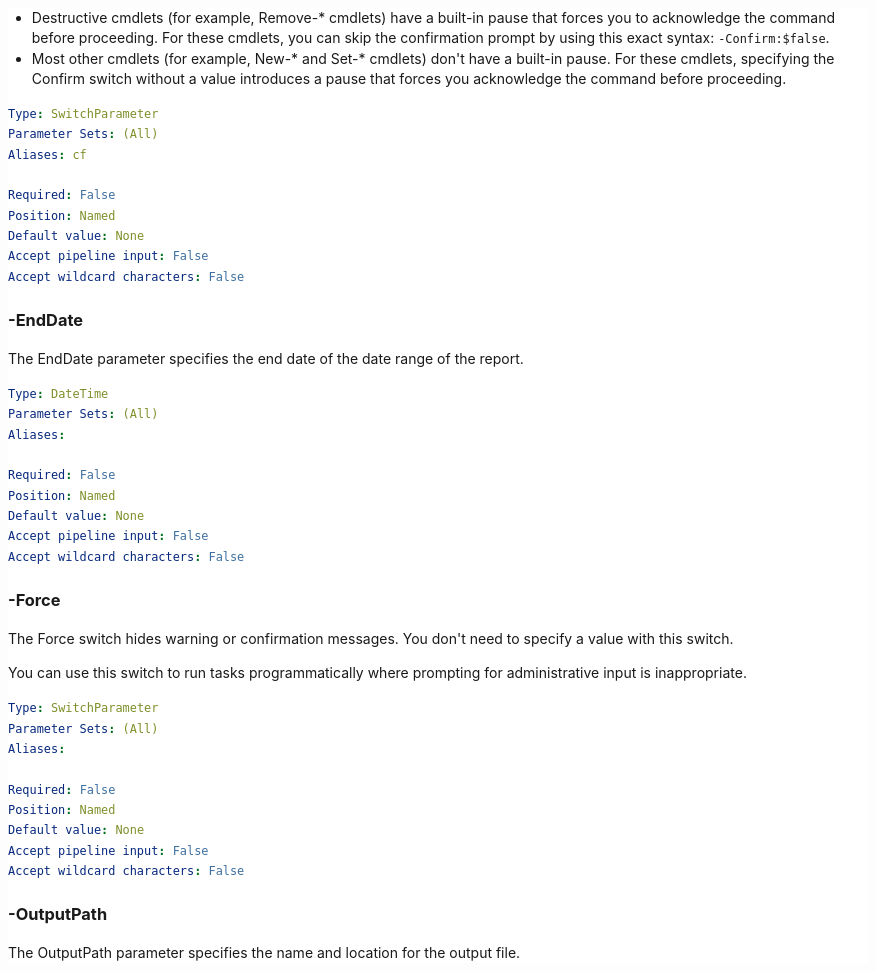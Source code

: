 - Destructive cmdlets (for example, Remove-\* cmdlets) have a built-in pause that forces you to acknowledge the command before proceeding. For these cmdlets, you can skip the confirmation prompt by using this exact syntax: `-Confirm:$false`.
- Most other cmdlets (for example, New-\* and Set-\* cmdlets) don't have a built-in pause. For these cmdlets, specifying the Confirm switch without a value introduces a pause that forces you acknowledge the command before proceeding.

```yaml
Type: SwitchParameter
Parameter Sets: (All)
Aliases: cf

Required: False
Position: Named
Default value: None
Accept pipeline input: False
Accept wildcard characters: False
```

### -EndDate
The EndDate parameter specifies the end date of the date range of the report.

```yaml
Type: DateTime
Parameter Sets: (All)
Aliases:

Required: False
Position: Named
Default value: None
Accept pipeline input: False
Accept wildcard characters: False
```

### -Force
The Force switch hides warning or confirmation messages. You don't need to specify a value with this switch.

You can use this switch to run tasks programmatically where prompting for administrative input is inappropriate.

```yaml
Type: SwitchParameter
Parameter Sets: (All)
Aliases:

Required: False
Position: Named
Default value: None
Accept pipeline input: False
Accept wildcard characters: False
```

### -OutputPath
The OutputPath parameter specifies the name and location for the output file.
